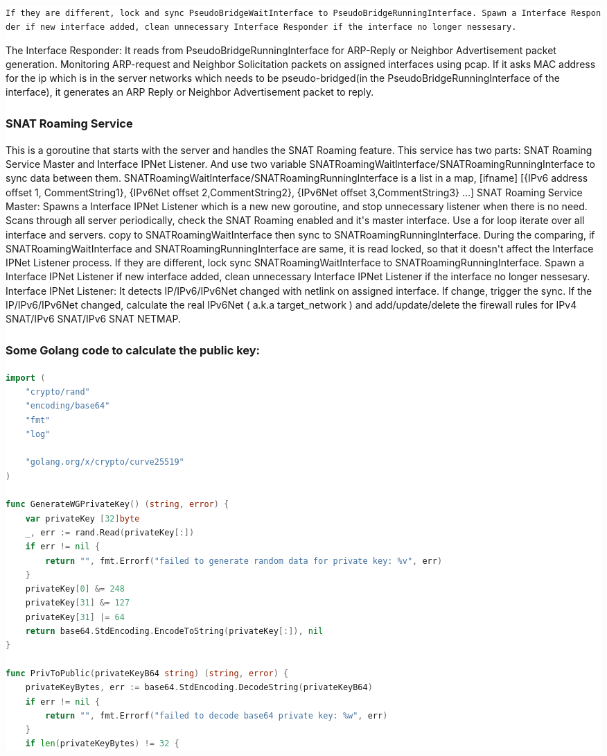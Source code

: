     If they are different, lock and sync PseudoBridgeWaitInterface to PseudoBridgeRunningInterface. Spawn a Interface Responder if new interface added, clean unnecessary Interface Responder if the interface no longer nessesary.
The Interface Responder:
    It reads from PseudoBridgeRunningInterface for ARP-Reply or Neighbor Advertisement packet generation.
    Monitoring ARP-request and Neighbor Solicitation packets on assigned interfaces using pcap.
    If it asks MAC address for the ip which is in the server networks which needs to be pseudo-bridged(in the PseudoBridgeRunningInterface of the interface), it generates an ARP Reply or Neighbor Advertisement packet to reply.

### SNAT Roaming Service
This is a goroutine that starts with the server and handles the SNAT Roaming feature.
This service has two parts: SNAT Roaming Service Master and Interface IPNet Listener. And use two variable SNATRoamingWaitInterface/SNATRoamingRunningInterface to sync data between them.
SNATRoamingWaitInterface/SNATRoamingRunningInterface is a list in a map, [ifname] [{IPv6 address offset 1, CommentString1}, {IPv6Net offset 2,CommentString2}, {IPv6Net offset 3,CommentString3} ...]
SNAT Roaming Service Master:
    Spawns a Interface IPNet Listener which is a new new goroutine, and stop unnecessary listener when there is no need.
    Scans through all server periodically, check the SNAT Roaming enabled and it's master interface.
    Use a for loop iterate over all interface and servers. copy to SNATRoamingWaitInterface then sync to SNATRoamingRunningInterface. 
    During the comparing, if SNATRoamingWaitInterface and SNATRoamingRunningInterface are same, it is read locked, so that it doesn't affect the Interface IPNet Listener process.
    If they are different, lock sync SNATRoamingWaitInterface to SNATRoamingRunningInterface. Spawn a Interface IPNet Listener if new interface added, clean unnecessary Interface IPNet Listener if the interface no longer nessesary.
Interface IPNet Listener:
    It detects IP/IPv6/IPv6Net changed with netlink on assigned interface. If change, trigger the sync.
    If the IP/IPv6/IPv6Net changed, calculate the real IPv6Net ( a.k.a target_network ) and add/update/delete the firewall rules for IPv4 SNAT/IPv6 SNAT/IPv6 SNAT NETMAP.

### Some Golang code to calculate the public key:

```go
import (
	"crypto/rand"
	"encoding/base64"
	"fmt"
	"log"

	"golang.org/x/crypto/curve25519"
)

func GenerateWGPrivateKey() (string, error) {
	var privateKey [32]byte
	_, err := rand.Read(privateKey[:])
	if err != nil {
		return "", fmt.Errorf("failed to generate random data for private key: %v", err)
	}
	privateKey[0] &= 248
	privateKey[31] &= 127
	privateKey[31] |= 64
	return base64.StdEncoding.EncodeToString(privateKey[:]), nil
}

func PrivToPublic(privateKeyB64 string) (string, error) {
	privateKeyBytes, err := base64.StdEncoding.DecodeString(privateKeyB64)
	if err != nil {
		return "", fmt.Errorf("failed to decode base64 private key: %w", err)
	}
	if len(privateKeyBytes) != 32 {
```